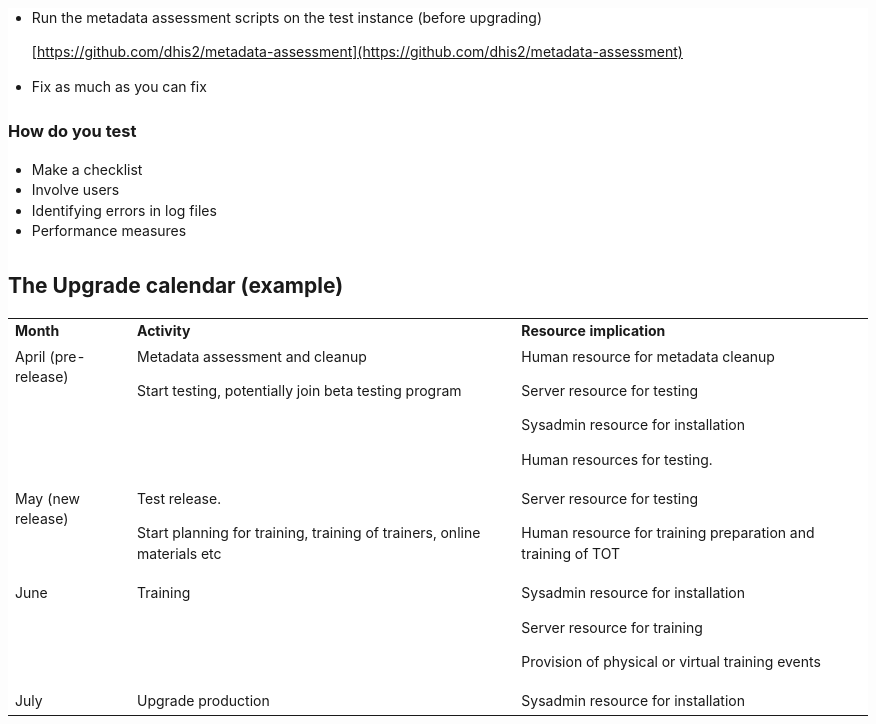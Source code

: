 
* Run the metadata assessment scripts on the test instance (before upgrading)

    [https://github.com/dhis2/metadata-assessment](https://github.com/dhis2/metadata-assessment)

* Fix as much as you can fix

### How do you test
* Make a checklist
* Involve users
* Identifying errors in log files
* Performance measures

## The Upgrade calendar (example)
<table>
     <tr>
	 <td style="vertical-align: top; text-align: left;"><strong>Month</strong> </td>
	 <td style="vertical-align: top; text-align: left;"><strong>Activity</strong> </td>
	 <td style="vertical-align: top; text-align: left;"><strong>Resource implication</strong> </td>
     </tr>
  <tr>
      <td style="vertical-align: top; text-align: left;">April (pre-release) </td>
      <td style="vertical-align: top; text-align: left;">Metadata assessment
      and cleanup <p> Start testing, potentially join beta testing program
      </td>
      <td style="vertical-align: top; text-align: left;">Human resource for
      metadata cleanup <p> Server resource for testing <p> Sysadmin resource
      for installation <p> Human resources for testing. </td>
  </tr>
  <tr>
   <td style="vertical-align: top; text-align: left;">May (new release)
   </td>
   <td style="vertical-align: top; text-align: left;">Test release.  
<p>
Start planning for training, training of trainers, online materials etc
   </td>
   <td style="vertical-align: top; text-align: left;">Server resource for testing
<p>
Human resource for training preparation and training of TOT
   </td>
  </tr>
  <tr>
   <td style="vertical-align: top; text-align: left;">June
   </td>
   <td style="vertical-align: top; text-align: left;">Training
   </td>
   <td style="vertical-align: top; text-align: left;">Sysadmin resource for installation
<p>
Server resource for training
<p>
Provision of physical or virtual training events </td>
  </tr>
     <tr>
	 <td style="vertical-align: top; text-align: left;">July </td>
	 <td style="vertical-align: top; text-align: left;">Upgrade production </td>
	 <td style="vertical-align: top; text-align: left;">Sysadmin resource for installation </td>
     </tr>
</table>

